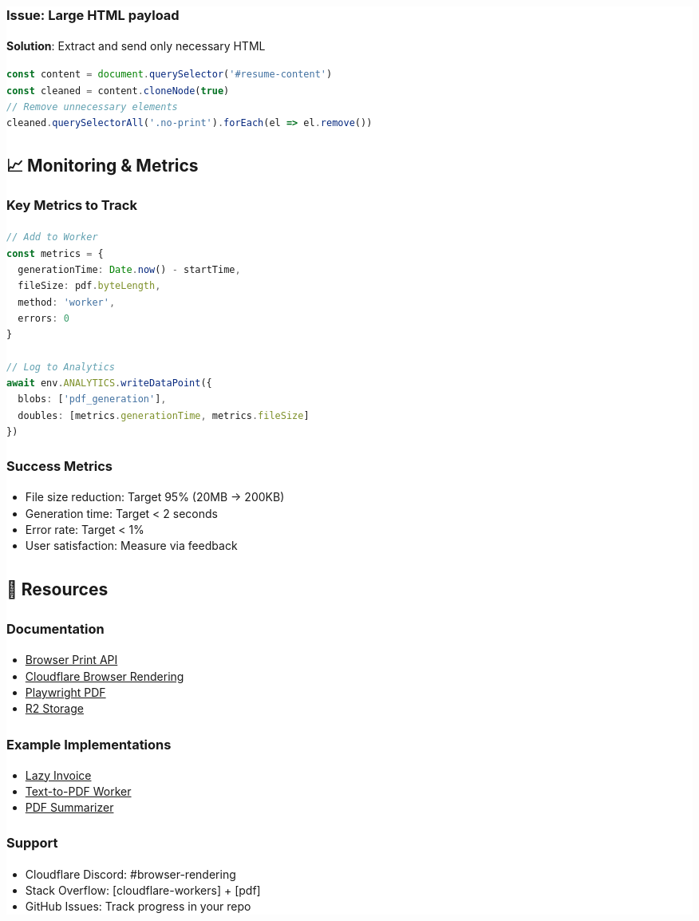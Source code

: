### Issue: Large HTML payload
**Solution**: Extract and send only necessary HTML
```javascript
const content = document.querySelector('#resume-content')
const cleaned = content.cloneNode(true)
// Remove unnecessary elements
cleaned.querySelectorAll('.no-print').forEach(el => el.remove())
```

## 📈 Monitoring & Metrics

### Key Metrics to Track
```typescript
// Add to Worker
const metrics = {
  generationTime: Date.now() - startTime,
  fileSize: pdf.byteLength,
  method: 'worker',
  errors: 0
}

// Log to Analytics
await env.ANALYTICS.writeDataPoint({
  blobs: ['pdf_generation'],
  doubles: [metrics.generationTime, metrics.fileSize]
})
```

### Success Metrics
- File size reduction: Target 95% (20MB → 200KB)
- Generation time: Target < 2 seconds
- Error rate: Target < 1%
- User satisfaction: Measure via feedback

## 🔗 Resources

### Documentation
- [Browser Print API](https://developer.mozilla.org/en-US/docs/Web/CSS/CSS_paged_media)
- [Cloudflare Browser Rendering](https://developers.cloudflare.com/browser-rendering/)
- [Playwright PDF](https://playwright.dev/docs/api/class-page#page-pdf)
- [R2 Storage](https://developers.cloudflare.com/r2/)

### Example Implementations
- [Lazy Invoice](https://github.com/adamschwartz/lazy.invoice.workers.dev)
- [Text-to-PDF Worker](https://github.com/willswire/text-to-pdf)
- [PDF Summarizer](https://github.com/harshil1712/pdf-summarizer-r2-event-notification)

### Support
- Cloudflare Discord: #browser-rendering
- Stack Overflow: [cloudflare-workers] + [pdf]
- GitHub Issues: Track progress in your repo
